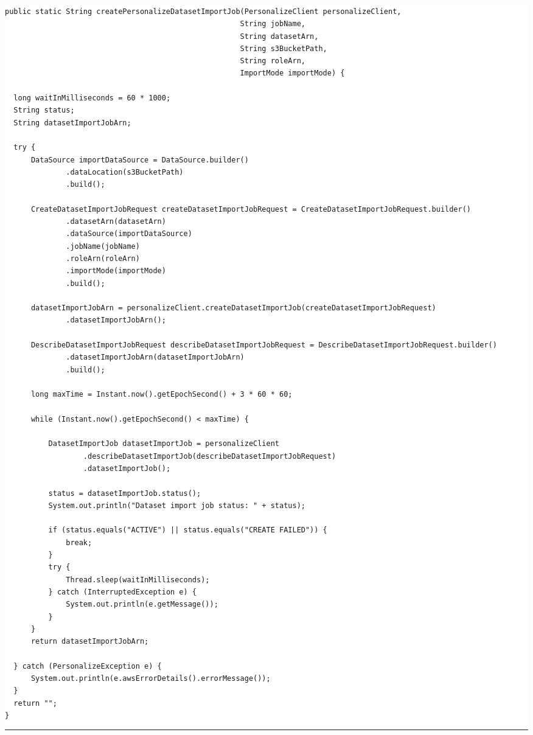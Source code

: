 ```
public static String createPersonalizeDatasetImportJob(PersonalizeClient personalizeClient,
                                                      String jobName,
                                                      String datasetArn,
                                                      String s3BucketPath,
                                                      String roleArn,
                                                      ImportMode importMode) {

  long waitInMilliseconds = 60 * 1000;
  String status;
  String datasetImportJobArn;
  
  try {
      DataSource importDataSource = DataSource.builder()
              .dataLocation(s3BucketPath)
              .build();
      
      CreateDatasetImportJobRequest createDatasetImportJobRequest = CreateDatasetImportJobRequest.builder()
              .datasetArn(datasetArn)
              .dataSource(importDataSource)
              .jobName(jobName)
              .roleArn(roleArn)
              .importMode(importMode)
              .build();
  
      datasetImportJobArn = personalizeClient.createDatasetImportJob(createDatasetImportJobRequest)
              .datasetImportJobArn();
      
      DescribeDatasetImportJobRequest describeDatasetImportJobRequest = DescribeDatasetImportJobRequest.builder()
              .datasetImportJobArn(datasetImportJobArn)
              .build();
  
      long maxTime = Instant.now().getEpochSecond() + 3 * 60 * 60;
  
      while (Instant.now().getEpochSecond() < maxTime) {
  
          DatasetImportJob datasetImportJob = personalizeClient
                  .describeDatasetImportJob(describeDatasetImportJobRequest)
                  .datasetImportJob();
  
          status = datasetImportJob.status();
          System.out.println("Dataset import job status: " + status);
  
          if (status.equals("ACTIVE") || status.equals("CREATE FAILED")) {
              break;
          }
          try {
              Thread.sleep(waitInMilliseconds);
          } catch (InterruptedException e) {
              System.out.println(e.getMessage());
          }
      }
      return datasetImportJobArn;
  
  } catch (PersonalizeException e) {
      System.out.println(e.awsErrorDetails().errorMessage());
  }
  return "";
}
```

------